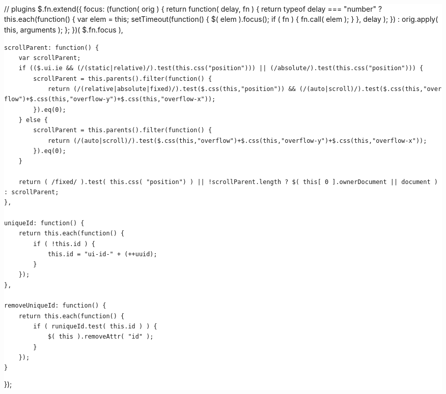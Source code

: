 // plugins
$.fn.extend({
	focus: (function( orig ) {
		return function( delay, fn ) {
			return typeof delay === "number" ?
				this.each(function() {
					var elem = this;
					setTimeout(function() {
						$( elem ).focus();
						if ( fn ) {
							fn.call( elem );
						}
					}, delay );
				}) :
				orig.apply( this, arguments );
		};
	})( $.fn.focus ),

	scrollParent: function() {
		var scrollParent;
		if (($.ui.ie && (/(static|relative)/).test(this.css("position"))) || (/absolute/).test(this.css("position"))) {
			scrollParent = this.parents().filter(function() {
				return (/(relative|absolute|fixed)/).test($.css(this,"position")) && (/(auto|scroll)/).test($.css(this,"overflow")+$.css(this,"overflow-y")+$.css(this,"overflow-x"));
			}).eq(0);
		} else {
			scrollParent = this.parents().filter(function() {
				return (/(auto|scroll)/).test($.css(this,"overflow")+$.css(this,"overflow-y")+$.css(this,"overflow-x"));
			}).eq(0);
		}

		return ( /fixed/ ).test( this.css( "position") ) || !scrollParent.length ? $( this[ 0 ].ownerDocument || document ) : scrollParent;
	},

	uniqueId: function() {
		return this.each(function() {
			if ( !this.id ) {
				this.id = "ui-id-" + (++uuid);
			}
		});
	},

	removeUniqueId: function() {
		return this.each(function() {
			if ( runiqueId.test( this.id ) ) {
				$( this ).removeAttr( "id" );
			}
		});
	}
});
